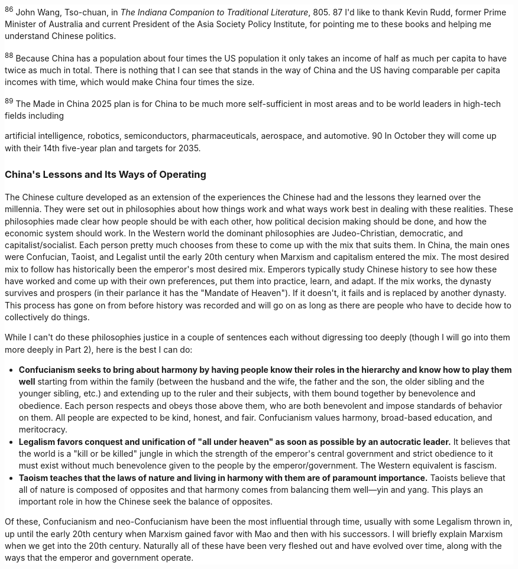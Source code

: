 <sup>86</sup> John Wang, Tso-chuan, in *The Indiana Companion to Traditional Literature*, 805. 87 I'd like to thank Kevin Rudd, former Prime Minister of Australia and current President of the Asia Society Policy Institute, for pointing me to these books and helping me understand Chinese politics.

<sup>88</sup> Because China has a population about four times the US population it only takes an income of half as much per capita to have twice as much in total. There is nothing that I can see that stands in the way of China and the US having comparable per capita incomes with time, which would make China four times the size.

<sup>89</sup> The Made in China 2025 plan is for China to be much more self-sufficient in most areas and to be world leaders in high-tech fields including

artificial intelligence, robotics, semiconductors, pharmaceuticals, aerospace, and automotive. 90 In October they will come up with their 14th five-year plan and targets for 2035.

### **China's Lessons and Its Ways of Operating**

The Chinese culture developed as an extension of the experiences the Chinese had and the lessons they learned over the millennia. They were set out in philosophies about how things work and what ways work best in dealing with these realities. These philosophies made clear how people should be with each other, how political decision making should be done, and how the economic system should work. In the Western world the dominant philosophies are Judeo-Christian, democratic, and capitalist/socialist. Each person pretty much chooses from these to come up with the mix that suits them. In China, the main ones were Confucian, Taoist, and Legalist until the early 20th century when Marxism and capitalism entered the mix. The most desired mix to follow has historically been the emperor's most desired mix. Emperors typically study Chinese history to see how these have worked and come up with their own preferences, put them into practice, learn, and adapt. If the mix works, the dynasty survives and prospers (in their parlance it has the "Mandate of Heaven"). If it doesn't, it fails and is replaced by another dynasty. This process has gone on from before history was recorded and will go on as long as there are people who have to decide how to collectively do things.

While I can't do these philosophies justice in a couple of sentences each without digressing too deeply (though I will go into them more deeply in Part 2), here is the best I can do:

- **Confucianism seeks to bring about harmony by having people know their roles in the hierarchy and know how to play them well** starting from within the family (between the husband and the wife, the father and the son, the older sibling and the younger sibling, etc.) and extending up to the ruler and their subjects, with them bound together by benevolence and obedience. Each person respects and obeys those above them, who are both benevolent and impose standards of behavior on them. All people are expected to be kind, honest, and fair. Confucianism values harmony, broad-based education, and meritocracy.
- **Legalism favors conquest and unification of "all under heaven" as soon as possible by an autocratic leader.** It believes that the world is a "kill or be killed" jungle in which the strength of the emperor's central government and strict obedience to it must exist without much benevolence given to the people by the emperor/government. The Western equivalent is fascism.
- **Taoism teaches that the laws of nature and living in harmony with them are of paramount importance.** Taoists believe that all of nature is composed of opposites and that harmony comes from balancing them well—yin and yang. This plays an important role in how the Chinese seek the balance of opposites.

Of these, Confucianism and neo-Confucianism have been the most influential through time, usually with some Legalism thrown in, up until the early 20th century when Marxism gained favor with Mao and then with his successors. I will briefly explain Marxism when we get into the 20th century. Naturally all of these have been very fleshed out and have evolved over time, along with the ways that the emperor and government operate.
